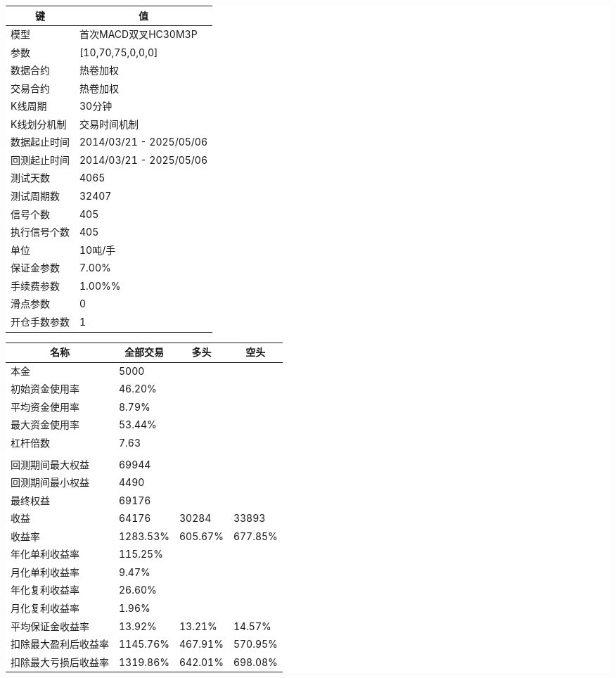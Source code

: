 | 键 | 值 |
| --- | --- |
| 模型 | 首次MACD双叉HC30M3P |
| 参数 | [10,70,75,0,0,0] |
| 数据合约 | 热卷加权 |
| 交易合约 | 热卷加权 |
| K线周期 | 30分钟 |
| K线划分机制 | 交易时间机制 |
| 数据起止时间 | 2014/03/21 - 2025/05/06 |
| 回测起止时间 | 2014/03/21 - 2025/05/06 |
| 测试天数 | 4065 |
| 测试周期数 | 32407 |
| 信号个数 | 405 |
| 执行信号个数 | 405 |
| 单位 | 10吨/手 |
| 保证金参数 | 7.00% |
| 手续费参数 | 1.00%% |
| 滑点参数 | 0 |
| 开仓手数参数 | 1 |

| 名称 | 全部交易 | 多头 | 空头 |
| --- | --- | --- | --- |
| 本金 | 5000 |  |  |
| 初始资金使用率 | 46.20% |  |  |
| 平均资金使用率 | 8.79% |  |  |
| 最大资金使用率 | 53.44% |  |  |
| 杠杆倍数 | 7.63 |  |  |
|  |  |  |  |
| 回测期间最大权益 | 69944 |  |  |
| 回测期间最小权益 | 4490 |  |  |
| 最终权益 | 69176 |  |  |
| 收益 | 64176 | 30284 | 33893 |
| 收益率 | 1283.53% | 605.67% | 677.85% |
| 年化单利收益率 | 115.25% |  |  |
| 月化单利收益率 | 9.47% |  |  |
| 年化复利收益率 | 26.60% |  |  |
| 月化复利收益率 | 1.96% |  |  |
| 平均保证金收益率 | 13.92% | 13.21% | 14.57% |
| 扣除最大盈利后收益率 | 1145.76% | 467.91% | 570.95% |
| 扣除最大亏损后收益率 | 1319.86% | 642.01% | 698.08% |